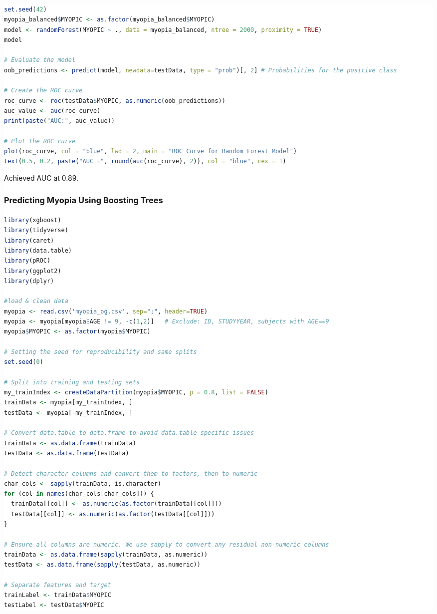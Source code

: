 ``` r
set.seed(42)
myopia_balanced$MYOPIC <- as.factor(myopia_balanced$MYOPIC)
model <- randomForest(MYOPIC ~ ., data = myopia_balanced, ntree = 2000, proximity = TRUE)
model

# Evaluate the model
oob_predictions <- predict(model, newdata=testData, type = "prob")[, 2] # Probabilities for the positive class

# Create the ROC curve
roc_curve <- roc(testData$MYOPIC, as.numeric(oob_predictions))
auc_value <- auc(roc_curve)
print(paste("AUC:", auc_value))

# Plot the ROC curve
plot(roc_curve, col = "blue", lwd = 2, main = "ROC Curve for Random Forest Model")
text(0.5, 0.2, paste("AUC =", round(auc(roc_curve), 2)), col = "blue", cex = 1)
```

Achieved AUC at 0.89.


### Predicting Myopia Using Boosting Trees

``` r
library(xgboost)
library(tidyverse)
library(caret)
library(data.table)
library(pROC)
library(ggplot2)
library(dplyr)

#load & clean data
myopia <- read.csv('myopia_og.csv', sep=";", header=TRUE)
myopia <- myopia[myopia$AGE != 9, -c(1,2)]   # Exclude: ID, STUDYYEAR, subjects with AGE==9 
myopia$MYOPIC <- as.factor(myopia$MYOPIC)

# Setting the seed for reproducibility and same splits
set.seed(0)

# Split into training and testing sets
my_trainIndex <- createDataPartition(myopia$MYOPIC, p = 0.8, list = FALSE)
trainData <- myopia[my_trainIndex, ]
testData <- myopia[-my_trainIndex, ]

# Convert data.table to data.frame to avoid data.table-specific issues
trainData <- as.data.frame(trainData)
testData <- as.data.frame(testData)

# Detect character columns and convert them to factors, then to numeric
char_cols <- sapply(trainData, is.character)
for (col in names(char_cols[char_cols])) {
  trainData[[col]] <- as.numeric(as.factor(trainData[[col]]))
  testData[[col]] <- as.numeric(as.factor(testData[[col]]))
}

# Ensure all columns are numeric. We use sapply to convert any residual non-numeric columns
trainData <- as.data.frame(sapply(trainData, as.numeric))
testData <- as.data.frame(sapply(testData, as.numeric))

# Separate features and target
trainLabel <- trainData$MYOPIC
testLabel <- testData$MYOPIC
```